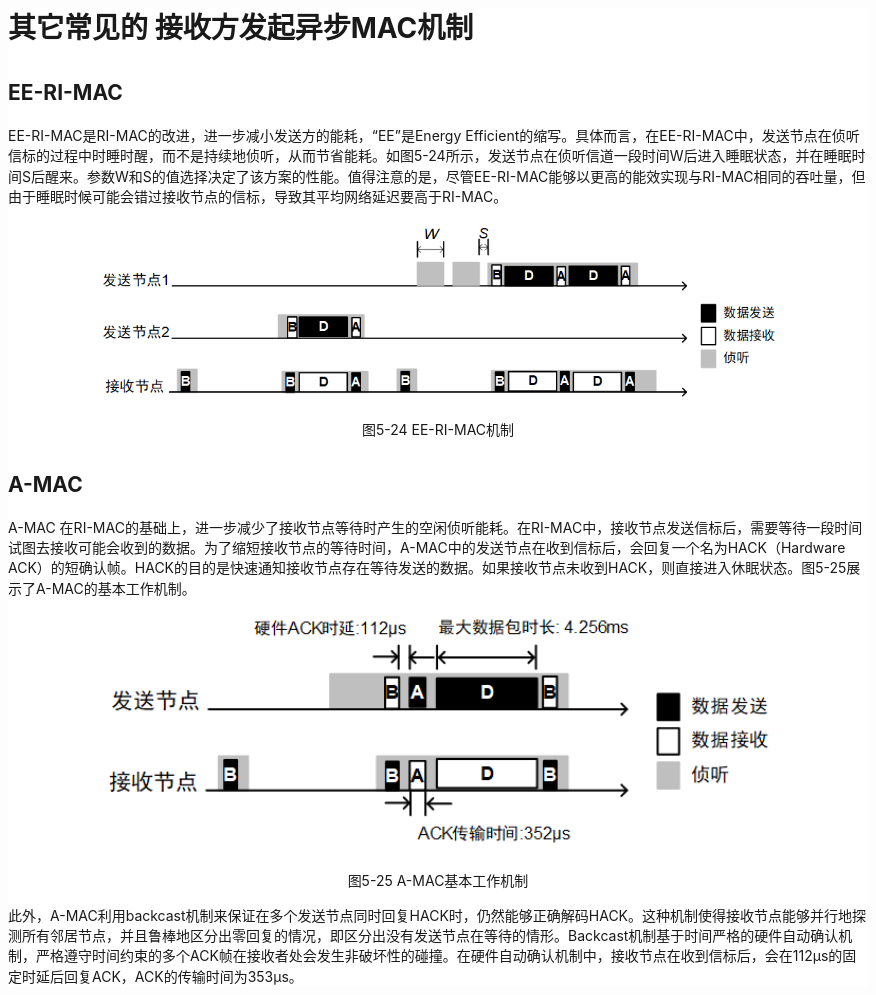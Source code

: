 # 其它常见的 接收方发起异步MAC机制
## EE-RI-MAC
EE-RI-MAC是RI-MAC的改进，进一步减小发送方的能耗，“EE”是Energy Efficient的缩写。具体而言，在EE-RI-MAC中，发送节点在侦听信标的过程中时睡时醒，而不是持续地侦听，从而节省能耗。如图5-24所示，发送节点在侦听信道一段时间W后进入睡眠状态，并在睡眠时间S后醒来。参数W和S的值选择决定了该方案的性能。值得注意的是，尽管EE-RI-MAC能够以更高的能效实现与RI-MAC相同的吞吐量，但由于睡眠时候可能会错过接收节点的信标，导致其平均网络延迟要高于RI-MAC。

<div align=center>
<img src=".\pics\fig5-EE-RI-MAC机制.png" width="80%">

图5-24 EE-RI-MAC机制
</div>
 


## A-MAC

A-MAC 在RI-MAC的基础上，进一步减少了接收节点等待时产生的空闲侦听能耗。在RI-MAC中，接收节点发送信标后，需要等待一段时间试图去接收可能会收到的数据。为了缩短接收节点的等待时间，A-MAC中的发送节点在收到信标后，会回复一个名为HACK（Hardware ACK）的短确认帧。HACK的目的是快速通知接收节点存在等待发送的数据。如果接收节点未收到HACK，则直接进入休眠状态。图5-25展示了A-MAC的基本工作机制。

<div align=center>
<img src=".\pics\fig5-A-MAC基本工作机制.png" width="80%">

图5-25 A-MAC基本工作机制
</div>

此外，A-MAC利用backcast机制来保证在多个发送节点同时回复HACK时，仍然能够正确解码HACK。这种机制使得接收节点能够并行地探测所有邻居节点，并且鲁棒地区分出零回复的情况，即区分出没有发送节点在等待的情形。Backcast机制基于时间严格的硬件自动确认机制，严格遵守时间约束的多个ACK帧在接收者处会发生非破坏性的碰撞。在硬件自动确认机制中，接收节点在收到信标后，会在112μs的固定时延后回复ACK，ACK的传输时间为353μs。






